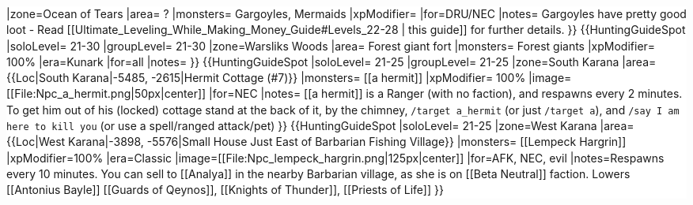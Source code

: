   |zone=Ocean of Tears
  |area= ?
  |monsters= Gargoyles, Mermaids
  |xpModifier=
  |for=DRU/NEC
  |notes= Gargoyles have pretty good loot - Read [[Ultimate_Leveling_While_Making_Money_Guide#Levels_22-28 | this guide]] for further details.
}}
{{HuntingGuideSpot
  |soloLevel= 21-30
  |groupLevel= 21-30
  |zone=Warsliks Woods
  |area= Forest giant fort
  |monsters= Forest giants
  |xpModifier= 100%
  |era=Kunark
  |for=all
  |notes=
}}
{{HuntingGuideSpot
  |soloLevel= 21-25
  |groupLevel= 21-25
  |zone=South Karana
  |area={{Loc|South Karana|-5485, -2615|Hermit Cottage (#7)}}
  |monsters= [[a hermit]]
  |xpModifier= 100%
  |image=[[File:Npc_a_hermit.png|50px|center]]
  |for=NEC
  |notes= [[a hermit]] is a Ranger (with no faction), and respawns every 2 minutes. To get him out of his (locked) cottage stand at the back of it, by the chimney, <code>/target a_hermit</code> (or just <code>/target a</code>), and <code>/say I am here to kill you</code> (or use a spell/ranged attack/pet)
}}
{{HuntingGuideSpot
  |soloLevel= 21-25
  |zone=West Karana
  |area= {{Loc|West Karana|-3898, -5576|Small House Just East of Barbarian Fishing Village}}
  |monsters= [[Lempeck Hargrin]]
  |xpModifier=100%
  |era=Classic
  |image=[[File:Npc_lempeck_hargrin.png|125px|center]]
  |for=AFK, NEC, evil
  |notes=Respawns every 10 minutes. You can sell to [[Analya]] in the nearby Barbarian village, as she is on [[Beta Neutral]] faction. Lowers [[Antonius Bayle]] [[Guards of Qeynos]], [[Knights of Thunder]], [[Priests of Life]]
}}